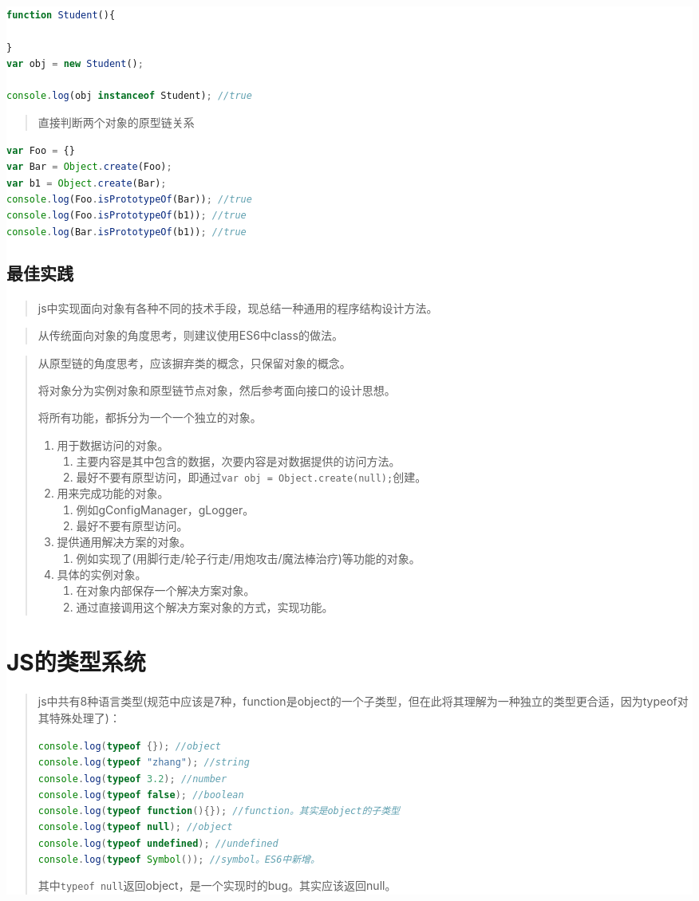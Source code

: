 ```js
function Student(){

}
var obj = new Student();

console.log(obj instanceof Student); //true
```

> 直接判断两个对象的原型链关系

```js
var Foo = {}
var Bar = Object.create(Foo);
var b1 = Object.create(Bar);
console.log(Foo.isPrototypeOf(Bar)); //true
console.log(Foo.isPrototypeOf(b1)); //true
console.log(Bar.isPrototypeOf(b1)); //true
```



## 最佳实践

> js中实现面向对象有各种不同的技术手段，现总结一种通用的程序结构设计方法。

> 从传统面向对象的角度思考，则建议使用ES6中class的做法。

> 从原型链的角度思考，应该摒弃类的概念，只保留对象的概念。
>
> 将对象分为实例对象和原型链节点对象，然后参考面向接口的设计思想。
>
> 将所有功能，都拆分为一个一个独立的对象。
>
> 1. 用于数据访问的对象。
>    1. 主要内容是其中包含的数据，次要内容是对数据提供的访问方法。
>    2. 最好不要有原型访问，即通过`var obj = Object.create(null);`创建。
> 2. 用来完成功能的对象。
>    1. 例如gConfigManager，gLogger。
>    2. 最好不要有原型访问。
> 3. 提供通用解决方案的对象。
>    1. 例如实现了(用脚行走/轮子行走/用炮攻击/魔法棒治疗)等功能的对象。
> 4. 具体的实例对象。
>    1. 在对象内部保存一个解决方案对象。
>    2. 通过直接调用这个解决方案对象的方式，实现功能。

# JS的类型系统

> js中共有8种语言类型(规范中应该是7种，function是object的一个子类型，但在此将其理解为一种独立的类型更合适，因为typeof对其特殊处理了)：
>
> ```js
> console.log(typeof {}); //object
> console.log(typeof "zhang"); //string
> console.log(typeof 3.2); //number
> console.log(typeof false); //boolean
> console.log(typeof function(){}); //function。其实是object的子类型
> console.log(typeof null); //object
> console.log(typeof undefined); //undefined
> console.log(typeof Symbol()); //symbol。ES6中新增。
> ```
>
> 其中`typeof null`返回object，是一个实现时的bug。其实应该返回null。
